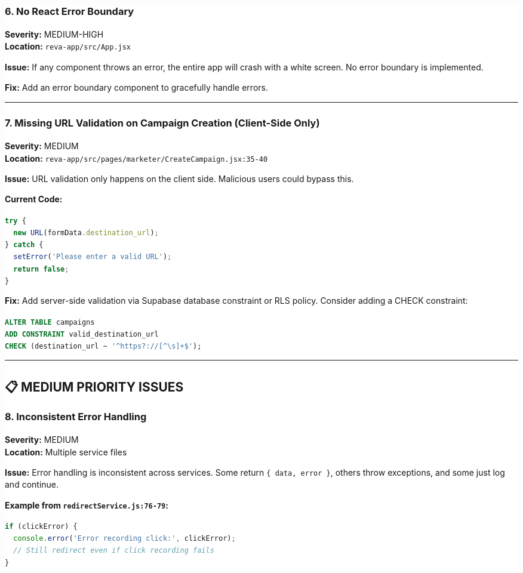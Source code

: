 
### 6. **No React Error Boundary**
**Severity:** MEDIUM-HIGH  
**Location:** `reva-app/src/App.jsx`

**Issue:** If any component throws an error, the entire app will crash with a white screen. No error boundary is implemented.

**Fix:** Add an error boundary component to gracefully handle errors.

---

### 7. **Missing URL Validation on Campaign Creation (Client-Side Only)**
**Severity:** MEDIUM  
**Location:** `reva-app/src/pages/marketer/CreateCampaign.jsx:35-40`

**Issue:** URL validation only happens on the client side. Malicious users could bypass this.

**Current Code:**
```javascript
try {
  new URL(formData.destination_url);
} catch {
  setError('Please enter a valid URL');
  return false;
}
```

**Fix:** Add server-side validation via Supabase database constraint or RLS policy. Consider adding a CHECK constraint:

```sql
ALTER TABLE campaigns 
ADD CONSTRAINT valid_destination_url 
CHECK (destination_url ~ '^https?://[^\s]+$');
```

---

## 📋 MEDIUM PRIORITY ISSUES

### 8. **Inconsistent Error Handling**
**Severity:** MEDIUM  
**Location:** Multiple service files

**Issue:** Error handling is inconsistent across services. Some return `{ data, error }`, others throw exceptions, and some just log and continue.

**Example from `redirectService.js:76-79`:**
```javascript
if (clickError) {
  console.error('Error recording click:', clickError);
  // Still redirect even if click recording fails
}
```
